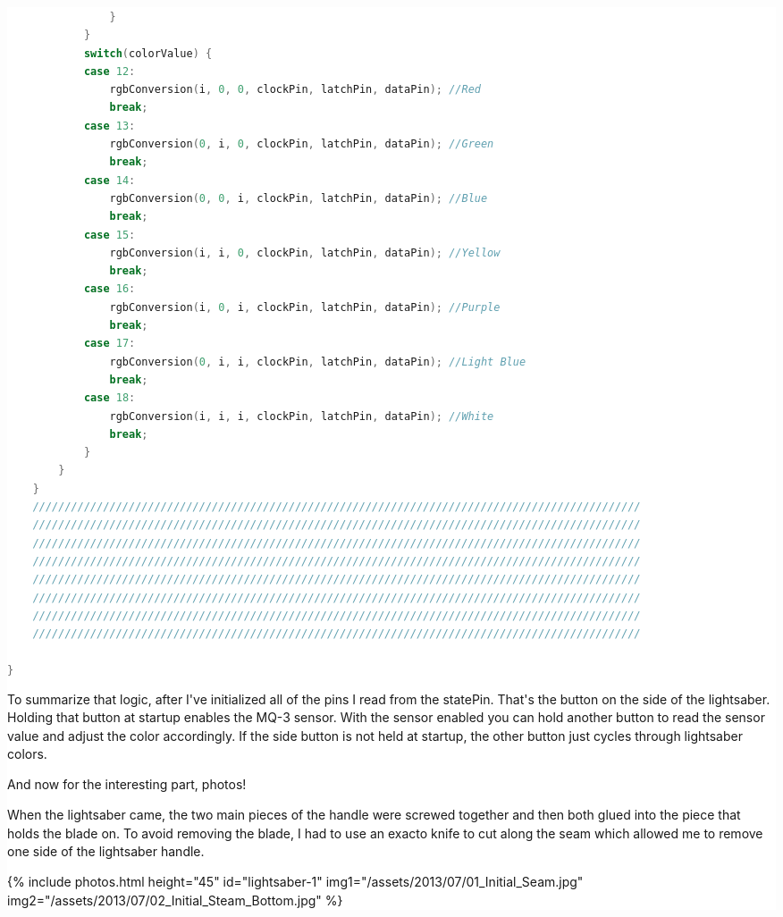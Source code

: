 ```c
				}
			}
			switch(colorValue) {
			case 12:
				rgbConversion(i, 0, 0, clockPin, latchPin, dataPin); //Red
				break;
			case 13:
				rgbConversion(0, i, 0, clockPin, latchPin, dataPin); //Green
				break;
			case 14:
				rgbConversion(0, 0, i, clockPin, latchPin, dataPin); //Blue
				break;
			case 15:
				rgbConversion(i, i, 0, clockPin, latchPin, dataPin); //Yellow
				break;
			case 16:
				rgbConversion(i, 0, i, clockPin, latchPin, dataPin); //Purple
				break;
			case 17:
				rgbConversion(0, i, i, clockPin, latchPin, dataPin); //Light Blue
				break;
			case 18:
				rgbConversion(i, i, i, clockPin, latchPin, dataPin); //White
				break;
			}
		}
	}
	///////////////////////////////////////////////////////////////////////////////////////////////
	///////////////////////////////////////////////////////////////////////////////////////////////
	///////////////////////////////////////////////////////////////////////////////////////////////
	///////////////////////////////////////////////////////////////////////////////////////////////
	///////////////////////////////////////////////////////////////////////////////////////////////
	///////////////////////////////////////////////////////////////////////////////////////////////
	///////////////////////////////////////////////////////////////////////////////////////////////
	///////////////////////////////////////////////////////////////////////////////////////////////

}
```

To summarize that logic, after I've initialized all of the pins I read from the statePin.  That's the button on the side of the lightsaber.  Holding that button at startup enables the MQ-3 sensor.  With the sensor enabled you can hold another button to read the sensor value and adjust the color accordingly.  If the side button is not held at startup, the other button just cycles through lightsaber colors.

And now for the interesting part, photos!

When the lightsaber came, the two main pieces of the handle were screwed together and then both glued into the piece that holds the blade on.  To avoid removing the blade, I had to use an exacto knife to cut along the seam which allowed me to remove one side of the lightsaber handle.

{% include photos.html
  height="45" id="lightsaber-1"
  img1="/assets/2013/07/01_Initial_Seam.jpg"
  img2="/assets/2013/07/02_Initial_Steam_Bottom.jpg"
%}
